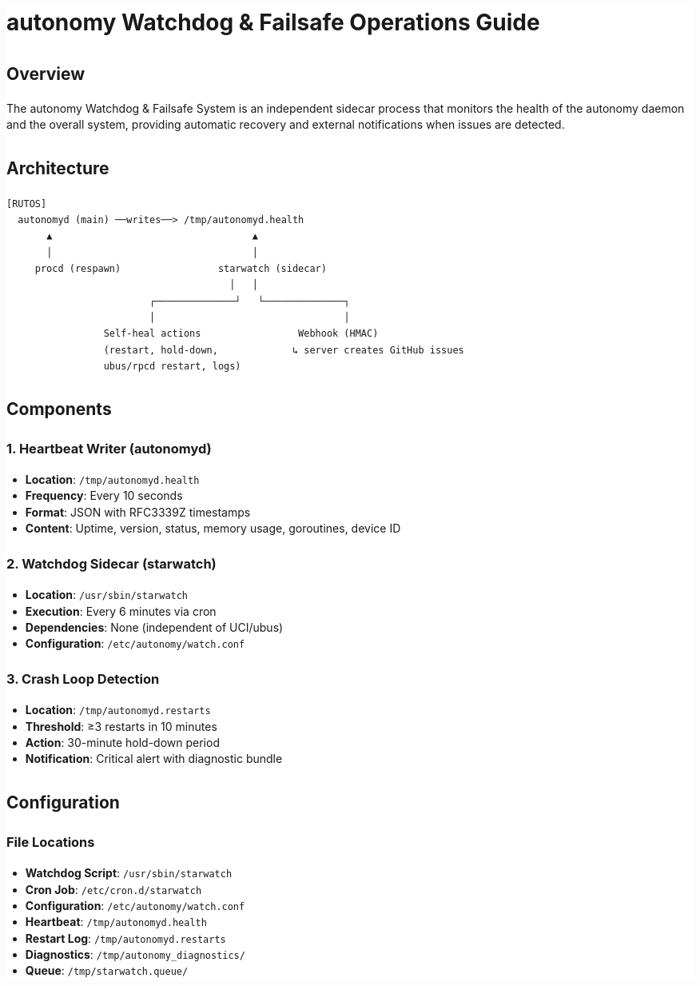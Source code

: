 # autonomy Watchdog & Failsafe Operations Guide

## Overview

The autonomy Watchdog & Failsafe System is an independent sidecar process that monitors the health of the autonomy daemon and the overall system, providing automatic recovery and external notifications when issues are detected.

## Architecture

```
[RUTOS]
  autonomyd (main) ──writes──> /tmp/autonomyd.health
       ▲                                   ▲
       │                                   │
     procd (respawn)                 starwatch (sidecar)
                                       │   │
                         ┌──────────────┘   └──────────────┐
                         │                                 │
                 Self‑heal actions                 Webhook (HMAC)
                 (restart, hold‑down,             ↳ server creates GitHub issues
                 ubus/rpcd restart, logs)
```

## Components

### 1. Heartbeat Writer (autonomyd)
- **Location**: `/tmp/autonomyd.health`
- **Frequency**: Every 10 seconds
- **Format**: JSON with RFC3339Z timestamps
- **Content**: Uptime, version, status, memory usage, goroutines, device ID

### 2. Watchdog Sidecar (starwatch)
- **Location**: `/usr/sbin/starwatch`
- **Execution**: Every 6 minutes via cron
- **Dependencies**: None (independent of UCI/ubus)
- **Configuration**: `/etc/autonomy/watch.conf`

### 3. Crash Loop Detection
- **Location**: `/tmp/autonomyd.restarts`
- **Threshold**: ≥3 restarts in 10 minutes
- **Action**: 30-minute hold-down period
- **Notification**: Critical alert with diagnostic bundle

## Configuration

### File Locations
- **Watchdog Script**: `/usr/sbin/starwatch`
- **Cron Job**: `/etc/cron.d/starwatch`
- **Configuration**: `/etc/autonomy/watch.conf`
- **Heartbeat**: `/tmp/autonomyd.health`
- **Restart Log**: `/tmp/autonomyd.restarts`
- **Diagnostics**: `/tmp/autonomy_diagnostics/`
- **Queue**: `/tmp/starwatch.queue/`
